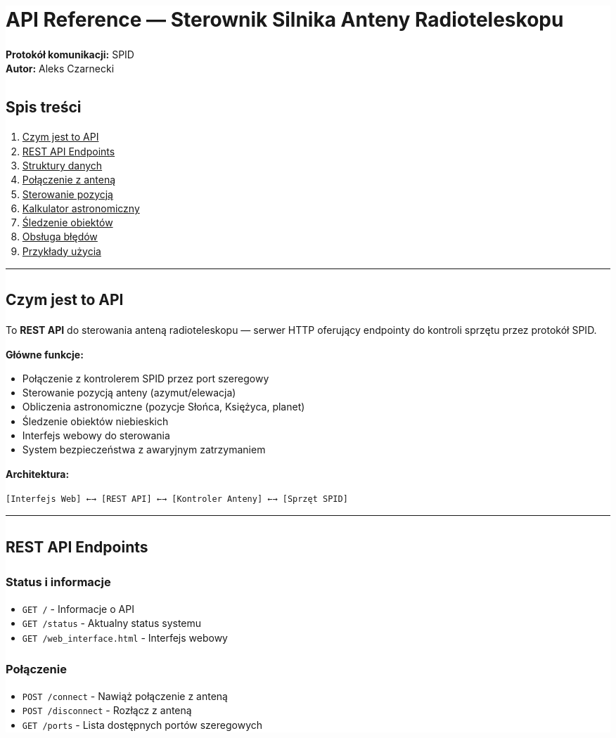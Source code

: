 # API Reference — Sterownik Silnika Anteny Radioteleskopu

**Protokół komunikacji:** SPID  
**Autor:** Aleks Czarnecki

## Spis treści

1. [Czym jest to API](#czym-jest-to-api)
2. [REST API Endpoints](#rest-api-endpoints)
3. [Struktury danych](#struktury-danych)
4. [Połączenie z anteną](#połączenie-z-anteną)
5. [Sterowanie pozycją](#sterowanie-pozycją)
6. [Kalkulator astronomiczny](#kalkulator-astronomiczny)
7. [Śledzenie obiektów](#śledzenie-obiektów)
8. [Obsługa błędów](#obsługa-błędów)
9. [Przykłady użycia](#przykłady-użycia)

---

## Czym jest to API

To **REST API** do sterowania anteną radioteleskopu — serwer HTTP oferujący endpointy do kontroli sprzętu przez protokół SPID.

**Główne funkcje:**

- Połączenie z kontrolerem SPID przez port szeregowy
- Sterowanie pozycją anteny (azymut/elewacja)
- Obliczenia astronomiczne (pozycje Słońca, Księżyca, planet)
- Śledzenie obiektów niebieskich
- Interfejs webowy do sterowania
- System bezpieczeństwa z awaryjnym zatrzymaniem

**Architektura:**

```text
[Interfejs Web] ←→ [REST API] ←→ [Kontroler Anteny] ←→ [Sprzęt SPID]
```

---

## REST API Endpoints

### Status i informacje

- `GET /` - Informacje o API
- `GET /status` - Aktualny status systemu
- `GET /web_interface.html` - Interfejs webowy

### Połączenie

- `POST /connect` - Nawiąż połączenie z anteną
- `POST /disconnect` - Rozłącz z anteną
- `GET /ports` - Lista dostępnych portów szeregowych
